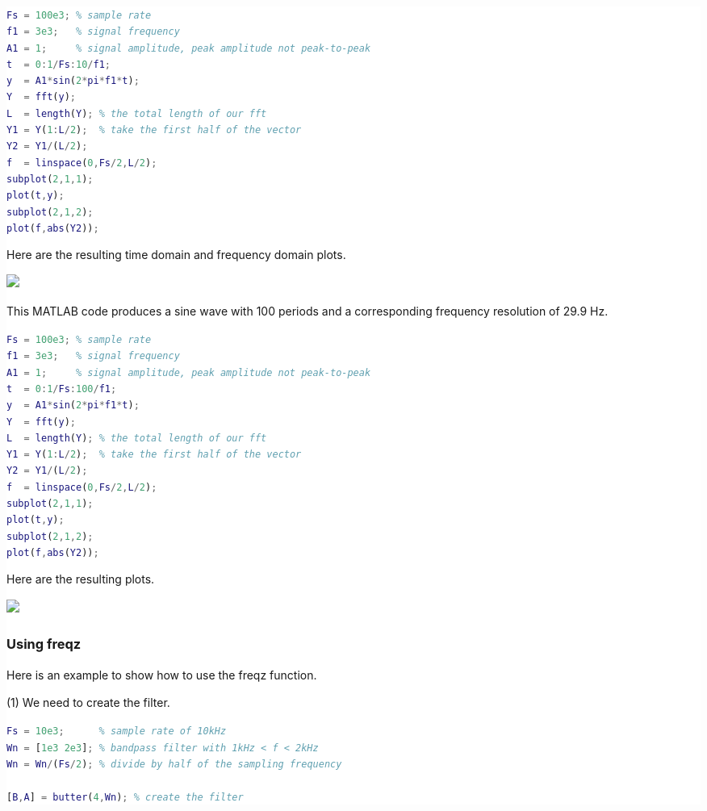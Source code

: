 ```m
Fs = 100e3; % sample rate
f1 = 3e3;   % signal frequency
A1 = 1;     % signal amplitude, peak amplitude not peak-to-peak
t  = 0:1/Fs:10/f1;
y  = A1*sin(2*pi*f1*t);
Y  = fft(y);
L  = length(Y); % the total length of our fft
Y1 = Y(1:L/2);  % take the first half of the vector
Y2 = Y1/(L/2);
f  = linspace(0,Fs/2,L/2);
subplot(2,1,1);
plot(t,y);
subplot(2,1,2);
plot(f,abs(Y2));
```

Here are the resulting time domain and frequency domain plots.

![]({{media}}fft_example5.jpg)

This MATLAB code produces a sine wave with 100 periods and a
corresponding frequency resolution of 29.9 Hz.

```m
Fs = 100e3; % sample rate
f1 = 3e3;   % signal frequency
A1 = 1;     % signal amplitude, peak amplitude not peak-to-peak
t  = 0:1/Fs:100/f1;
y  = A1*sin(2*pi*f1*t);
Y  = fft(y);
L  = length(Y); % the total length of our fft
Y1 = Y(1:L/2);  % take the first half of the vector
Y2 = Y1/(L/2);
f  = linspace(0,Fs/2,L/2);
subplot(2,1,1);
plot(t,y);
subplot(2,1,2);
plot(f,abs(Y2));
```

Here are the resulting plots.

![]({{media}}fft_example6.jpg)

### Using freqz

Here is an example to show how to use the freqz function.

(1) We need to create the filter.

```m
Fs = 10e3;      % sample rate of 10kHz
Wn = [1e3 2e3]; % bandpass filter with 1kHz < f < 2kHz
Wn = Wn/(Fs/2); % divide by half of the sampling frequency

[B,A] = butter(4,Wn); % create the filter
```
